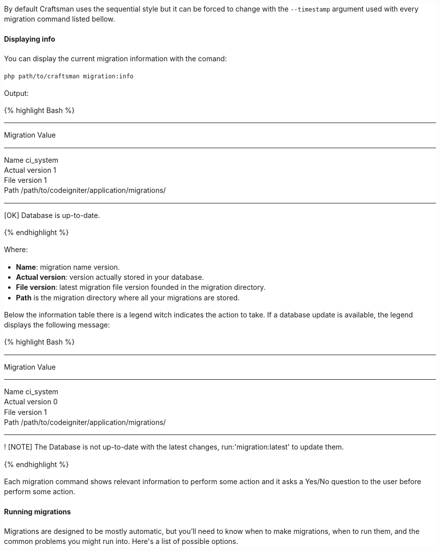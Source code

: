 By default Craftsman uses the sequential style but it can be forced to change with the `--timestamp` argument used with every migration command listed bellow.

#### Displaying info

You can display the current migration information with the comand:

	php path/to/craftsman migration:info

Output:

{% highlight Bash %}
 ---------------- --------------------------------------------------------------- 
  Migration        Value                                                          
 ---------------- --------------------------------------------------------------- 
  Name             ci_system                                                      
  Actual version   1                                                              
  File version     1                                                
  Path             /path/to/codeigniter/application/migrations/  
 ---------------- --------------------------------------------------------------- 

 [OK] Database is up-to-date.

{% endhighlight %}

Where:

* **Name**: migration name version.
* **Actual version**: version actually stored in your database.
* **File version**: latest migration file version founded in the migration directory.
* **Path** is the migration directory where all your migrations are stored.

Below the information table there is a legend witch indicates the action to take. If a database update is available, the legend displays the following message:

{% highlight Bash %}
 ---------------- --------------------------------------------------------------- 
  Migration        Value                                                          
 ---------------- --------------------------------------------------------------- 
  Name             ci_system                                                      
  Actual version   0                                                              
  File version     1                                                
  Path             /path/to/codeigniter/application/migrations/  
 ---------------- --------------------------------------------------------------- 

 ! [NOTE] The Database is not up-to-date with the latest changes, run:'migration:latest' to update them.

{% endhighlight %}


Each migration command shows relevant information to perform some action and it asks a Yes/No question to the user before perform some action.

#### Running migrations

Migrations are designed to be mostly automatic, but you’ll need to know when to make migrations, when to run them, and the common problems you might run into. Here's a list of possible options.
